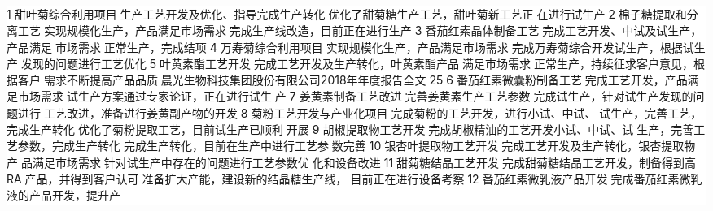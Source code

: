 1
甜叶菊综合利用项目
生产工艺开发及优化、指导完成生产转化
优化了甜菊糖生产工艺，甜叶菊新工艺正
在进行试生产
2
棉子糖提取和分离工艺
实现规模化生产，产品满足市场需求
完成生产线改造，目前正在进行生产
3
番茄红素晶体制备工艺
完成工艺开发、中试及试生产，产品满足
市场需求
正常生产，完成结项
4
万寿菊综合利用项目
实现规模化生产，产品满足市场需求
完成万寿菊综合开发试生产，根据试生产
发现的问题进行工艺优化
5
叶黄素酯工艺开发
完成工艺开发及生产转化，叶黄素酯产品
满足市场需求
正常生产，持续征求客户意见，根据客户
需求不断提高产品品质
晨光生物科技集团股份有限公司2018年年度报告全文
25
6
番茄红素微囊粉制备工艺
完成工艺开发，产品满足市场需求
试生产方案通过专家论证，正在进行试生
产
7
姜黄素制备工艺改进
完善姜黄素生产工艺参数
完成试生产，针对试生产发现的问题进行
工艺改进，准备进行姜黄副产物的开发
8
菊粉工艺开发与产业化项目
完成菊粉的工艺开发，进行小试、中试、
试生产，完善工艺，完成生产转化
优化了菊粉提取工艺，目前试生产已顺利
开展
9
胡椒提取物工艺开发
完成胡椒精油的工艺开发小试、中试、试
生产，完善工艺参数，完成生产转化
完成生产转化，目前在生产中进行工艺参
数完善
10
银杏叶提取物工艺开发
完成工艺开发及生产转化，银杏提取物产
品满足市场需求
针对试生产中存在的问题进行工艺参数优
化和设备改进
11
甜菊糖结晶工艺开发
完成甜菊糖结晶工艺开发，制备得到高RA
产品，并得到客户认可
准备扩大产能，建设新的结晶糖生产线，
目前正在进行设备考察
12
番茄红素微乳液产品开发
完成番茄红素微乳液的产品开发，提升产